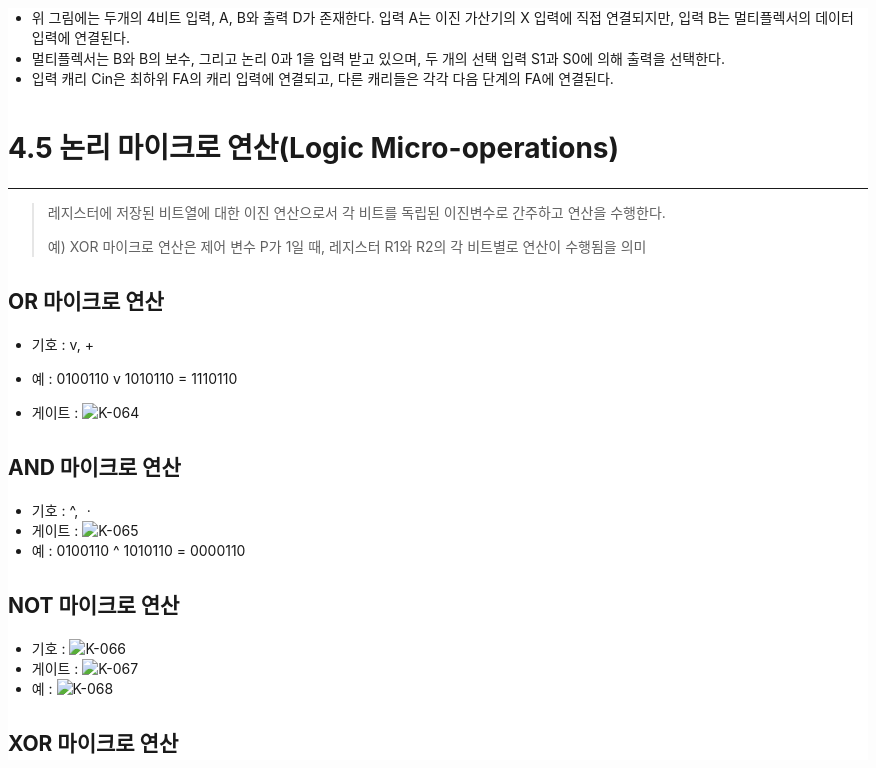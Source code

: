 - 위 그림에는 두개의 4비트 입력, A, B와 출력 D가 존재한다. 입력 A는 이진 가산기의 X 입력에 직접 연결되지만, 입력 B는 멀티플렉서의 데이터 입력에 연결된다.
- 멀티플렉서는 B와 B의 보수, 그리고 논리 0과 1을 입력 받고 있으며, 두 개의 선택 입력 S1과 S0에 의해 출력을 선택한다.
- 입력 캐리 Cin은 최하위 FA의 캐리 입력에 연결되고, 다른 캐리들은 각각 다음 단계의 FA에 연결된다.









# 4.5 논리 마이크로 연산(Logic Micro-operations)

---

> 레지스터에 저장된 비트열에 대한 이진 연산으로서 각 비트를 독립된 이진변수로 간주하고 연산을 수행한다.
>
> 예) XOR 마이크로 연산은 제어 변수 P가 1일 때, 레지스터 R1와 R2의 각 비트별로 연산이 수행됨을 의미





## OR 마이크로 연산

- 기호 : v, +

- 예 : 0100110 v 1010110 = 1110110

- 게이트 : ![K-064](https://user-images.githubusercontent.com/38898759/114560115-58e7f480-9ca7-11eb-9703-ee674e37b437.jpg)





## AND 마이크로 연산

- 기호 : ^, ㆍ
- 게이트 : ![K-065](https://user-images.githubusercontent.com/38898759/114560251-77e68680-9ca7-11eb-95af-62d858e8ec28.jpg)
- 예 : 0100110 ^ 1010110 = 0000110





## NOT 마이크로 연산

- 기호 : ![K-066](https://user-images.githubusercontent.com/38898759/114561101-3dc9b480-9ca8-11eb-9701-bc62d9494cd9.jpg)
- 게이트 : ![K-067](https://user-images.githubusercontent.com/38898759/114561137-43bf9580-9ca8-11eb-996e-fd8ed159c6e5.jpg)
- 예 : ![K-068](https://user-images.githubusercontent.com/38898759/114561196-50dc8480-9ca8-11eb-90df-ca80249e6ab8.jpg)





## XOR 마이크로 연산

